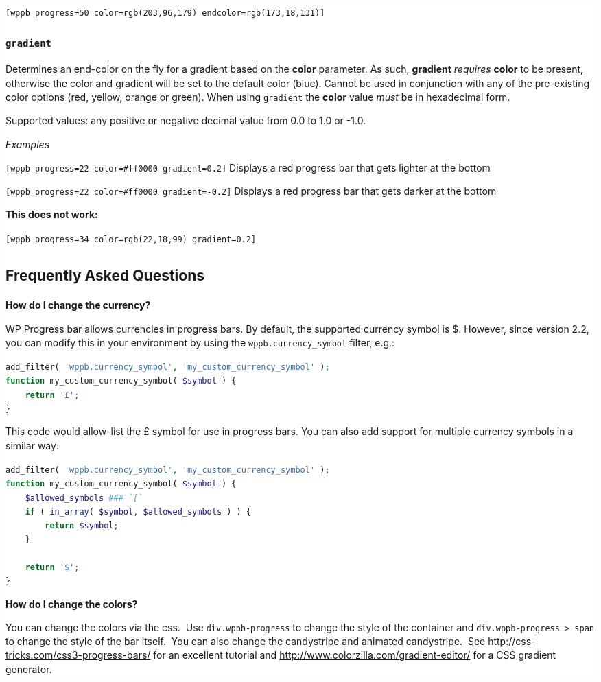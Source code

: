 `[wppb progress=50 color=rgb(203,96,179) endcolor=rgb(173,18,131)]`

### `gradient`

Determines an end-color on the fly for a gradient based on the **color** parameter. As such, **gradient** *requires* **color** to be present, otherwise the color and gradient will be set to the default color (blue). Cannot be used in conjunction with any of the pre-existing color options (red, yellow, orange or green). When using `gradient` the **color** value *must* be in hexadecimal form.

Supported values: any positive or negative decimal value from 0.0 to 1.0 or -1.0.

*Examples*

`[wppb progress=22 color=#ff0000 gradient=0.2]` Displays a red progress bar that gets lighter at the bottom

`[wppb progress=22 color=#ff0000 gradient=-0.2]` Displays a red progress bar that gets darker at the bottom

**This does not work:**

`[wppb progress=34 color=rgb(22,18,99) gradient=0.2]`

## Frequently Asked Questions

**How do I change the currency?**

WP Progress bar allows currencies in progress bars. By default, the supported currency symbol is $. However, since version 2.2, you can modify this in your environment by using the `wppb.currency_symbol` filter, e.g.:

```php
add_filter( 'wppb.currency_symbol', 'my_custom_currency_symbol' );
function my_custom_currency_symbol( $symbol ) {
	return '£';
}
```

This code would allow-list the £ symbol for use in progress bars. You can also add support for multiple currency symbols in a similar way:

```php
add_filter( 'wppb.currency_symbol', 'my_custom_currency_symbol' );
function my_custom_currency_symbol( $symbol ) {
	$allowed_symbols ### `[`
	if ( in_array( $symbol, $allowed_symbols ) ) {
		return $symbol;
	}

	return '$';
}
```

**How do I change the colors?**

You can change the colors via the css.  Use `div.wppb-progress` to change the style of the container and `div.wppb-progress > span` to change the style of the bar itself.  You can also change the candystripe and animated candystripe.  See http://css-tricks.com/css3-progress-bars/ for an excellent tutorial and http://www.colorzilla.com/gradient-editor/ for a CSS gradient generator.
